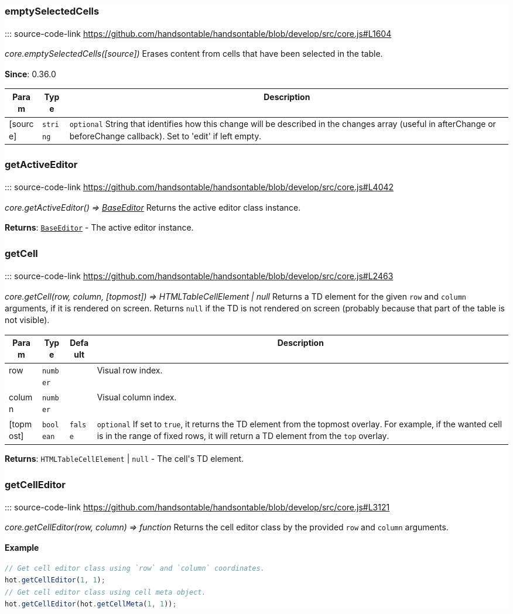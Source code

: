 

### emptySelectedCells
::: source-code-link https://github.com/handsontable/handsontable/blob/develop/src/core.js#L1604
  

_core.emptySelectedCells([source])_
Erases content from cells that have been selected in the table.

**Since**: 0.36.0  

| Param | Type | Description |
| --- | --- | --- |
| [source] | `string` | `optional` String that identifies how this change will be described in the changes array (useful in afterChange or beforeChange callback). Set to 'edit' if left empty. |



### getActiveEditor
::: source-code-link https://github.com/handsontable/handsontable/blob/develop/src/core.js#L4042
  

_core.getActiveEditor() ⇒ [BaseEditor](./base-editor/)_
Returns the active editor class instance.


**Returns**: [`BaseEditor`](./base-editor/) - The active editor instance.  

### getCell
::: source-code-link https://github.com/handsontable/handsontable/blob/develop/src/core.js#L2463
  

_core.getCell(row, column, [topmost]) ⇒ HTMLTableCellElement | null_
Returns a TD element for the given `row` and `column` arguments, if it is rendered on screen.
Returns `null` if the TD is not rendered on screen (probably because that part of the table is not visible).


| Param | Type | Default | Description |
| --- | --- | --- | --- |
| row | `number` |  | Visual row index. |
| column | `number` |  | Visual column index. |
| [topmost] | `boolean` | <code>false</code> | `optional` If set to `true`, it returns the TD element from the topmost overlay. For example, if the wanted cell is in the range of fixed rows, it will return a TD element from the `top` overlay. |


**Returns**: `HTMLTableCellElement` | `null` - The cell's TD element.  

### getCellEditor
::: source-code-link https://github.com/handsontable/handsontable/blob/develop/src/core.js#L3121
  

_core.getCellEditor(row, column) ⇒ function_
Returns the cell editor class by the provided `row` and `column` arguments.

**Example**  
```js
// Get cell editor class using `row` and `column` coordinates.
hot.getCellEditor(1, 1);
// Get cell editor class using cell meta object.
hot.getCellEditor(hot.getCellMeta(1, 1));
```
